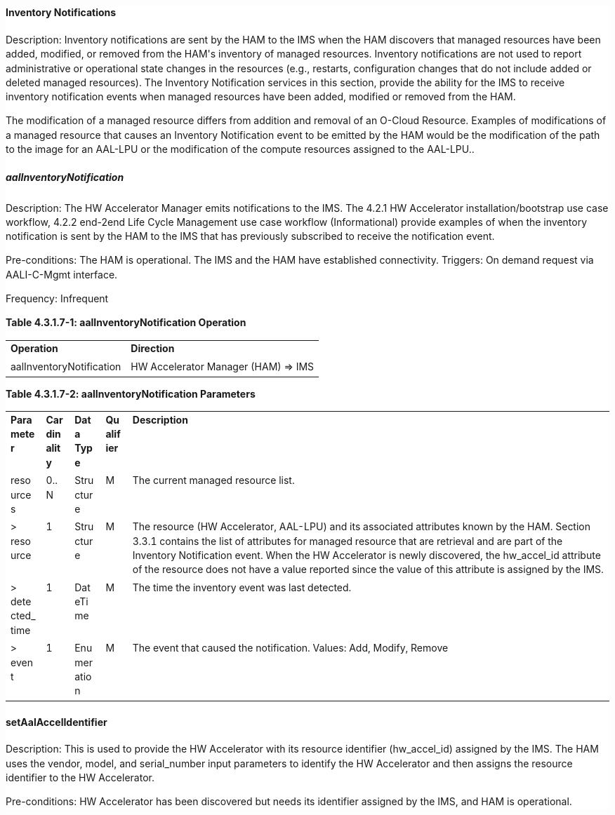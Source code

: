 #### Inventory Notifications

Description: Inventory notifications are sent by the HAM to the IMS when the HAM discovers that managed resources have been added, modified, or removed from the HAM's inventory of managed resources. Inventory notifications are not used to report administrative or operational state changes in the resources (e.g., restarts, configuration changes that do not include added or deleted managed resources). The Inventory Notification services in this section, provide the ability for the IMS to receive inventory notification events when managed resources have been added, modified or removed from the HAM.

The modification of a managed resource differs from addition and removal of an O-Cloud Resource. Examples of modifications of a managed resource that causes an Inventory Notification event to be emitted by the HAM would be the modification of the path to the image for an AAL-LPU or the modification of the compute resources assigned to the AAL-LPU..

##### aalInventoryNotification

Description: The HW Accelerator Manager emits notifications to the IMS. The 4.2.1 HW Accelerator installation/bootstrap use case workflow, 4.2.2 end-2end Life Cycle Management use case workflow (Informational) provide examples of when the inventory notification is sent by the HAM to the IMS that has previously subscribed to receive the notification event.

Pre-conditions: The HAM is operational. The IMS and the HAM have established connectivity. Triggers: On demand request via AALI-C-Mgmt interface.

Frequency: Infrequent

**Table 4.3.1.7-1: aalInventoryNotification Operation**

|  |  |
| --- | --- |
| **Operation** | **Direction** |
| aalInventoryNotification | HW Accelerator Manager (HAM) => IMS |

**Table 4.3.1.7-2: aalInventoryNotification Parameters**

|  |  |  |  |  |
| --- | --- | --- | --- | --- |
| **Parameter** | **Cardinality** | **Data Type** | **Qualifier** | **Description** |
| resources | 0.. N | Structure | M | The current managed resource list. |
| > resource | 1 | Structure | M | The resource (HW Accelerator, AAL-LPU) and its associated attributes known by the HAM.  Section 3.3.1 contains the list of attributes for managed resource that are retrieval and are part of the Inventory Notification event.  When the HW Accelerator is newly discovered, the hw\_accel\_id attribute of the resource does not have a value reported since the value of this attribute is assigned by the IMS. |
| > detected\_time | 1 | DateTime | M | The time the inventory event was last detected. |
| > event | 1 | Enumeration | M | The event that caused the notification.  Values: Add, Modify, Remove |

#### setAalAccelIdentifier

Description: This is used to provide the HW Accelerator with its resource identifier (hw\_accel\_id) assigned by the IMS. The HAM uses the vendor, model, and serial\_number input parameters to identify the HW Accelerator and then assigns the resource identifier to the HW Accelerator.

Pre-conditions: HW Accelerator has been discovered but needs its identifier assigned by the IMS, and HAM is operational.
